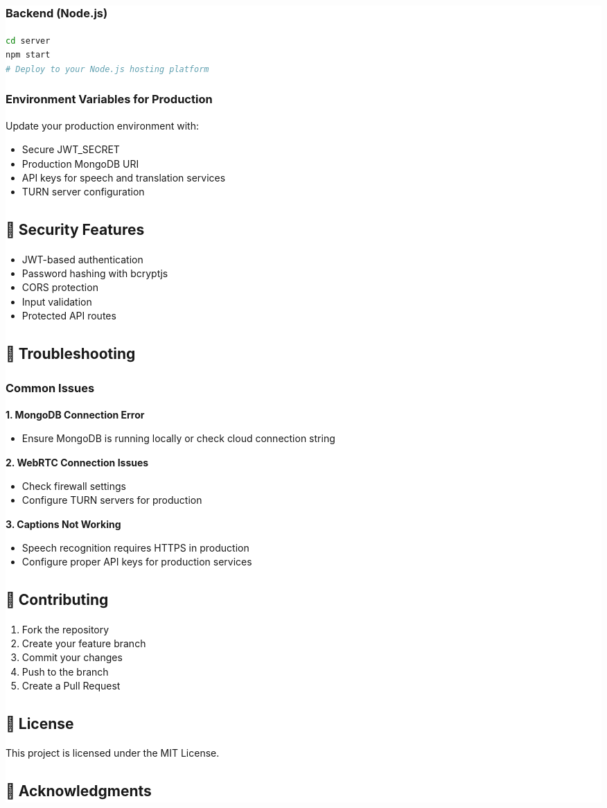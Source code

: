 ### Backend (Node.js)
```bash
cd server
npm start
# Deploy to your Node.js hosting platform
```

### Environment Variables for Production
Update your production environment with:
- Secure JWT_SECRET
- Production MongoDB URI
- API keys for speech and translation services
- TURN server configuration

## 🔐 Security Features

- JWT-based authentication
- Password hashing with bcryptjs
- CORS protection
- Input validation
- Protected API routes

## 🐛 Troubleshooting

### Common Issues

**1. MongoDB Connection Error**
- Ensure MongoDB is running locally or check cloud connection string

**2. WebRTC Connection Issues**
- Check firewall settings
- Configure TURN servers for production

**3. Captions Not Working**
- Speech recognition requires HTTPS in production
- Configure proper API keys for production services

## 🤝 Contributing

1. Fork the repository
2. Create your feature branch
3. Commit your changes
4. Push to the branch
5. Create a Pull Request

## 📄 License

This project is licensed under the MIT License.

## 🙏 Acknowledgments
